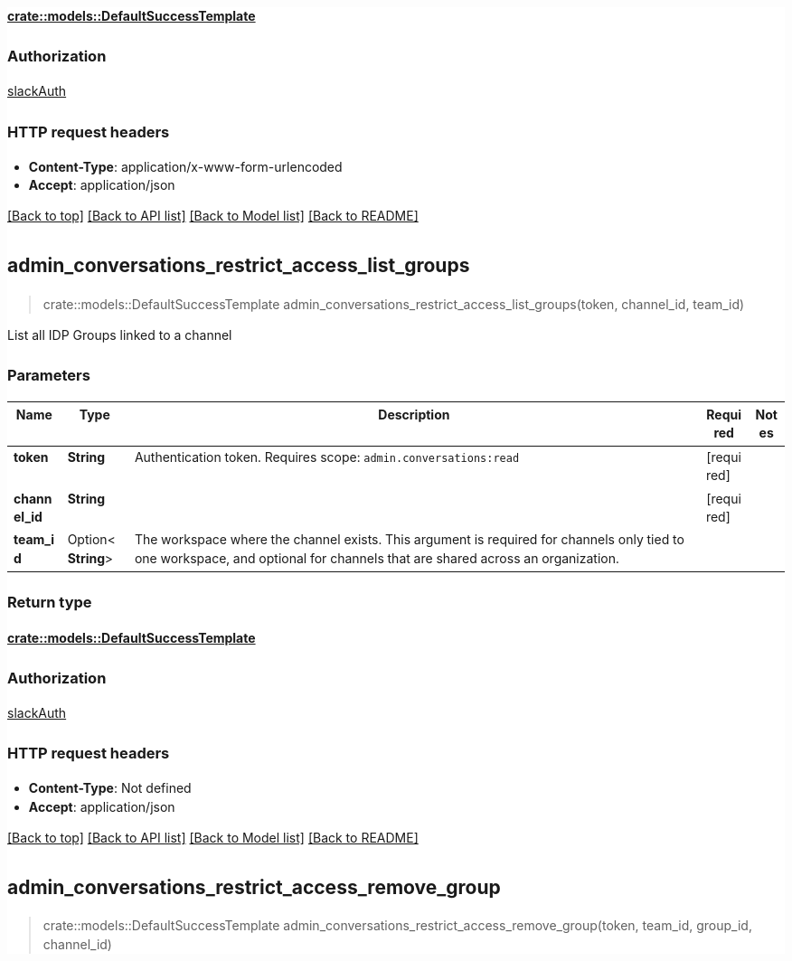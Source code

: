 [**crate::models::DefaultSuccessTemplate**](Default_success_template.md)

### Authorization

[slackAuth](../README.md#slackAuth)

### HTTP request headers

- **Content-Type**: application/x-www-form-urlencoded
- **Accept**: application/json

[[Back to top]](#) [[Back to API list]](../README.md#documentation-for-api-endpoints) [[Back to Model list]](../README.md#documentation-for-models) [[Back to README]](../README.md)


## admin_conversations_restrict_access_list_groups

> crate::models::DefaultSuccessTemplate admin_conversations_restrict_access_list_groups(token, channel_id, team_id)


List all IDP Groups linked to a channel

### Parameters


Name | Type | Description  | Required | Notes
------------- | ------------- | ------------- | ------------- | -------------
**token** | **String** | Authentication token. Requires scope: `admin.conversations:read` | [required] |
**channel_id** | **String** |  | [required] |
**team_id** | Option<**String**> | The workspace where the channel exists. This argument is required for channels only tied to one workspace, and optional for channels that are shared across an organization. |  |

### Return type

[**crate::models::DefaultSuccessTemplate**](Default_success_template.md)

### Authorization

[slackAuth](../README.md#slackAuth)

### HTTP request headers

- **Content-Type**: Not defined
- **Accept**: application/json

[[Back to top]](#) [[Back to API list]](../README.md#documentation-for-api-endpoints) [[Back to Model list]](../README.md#documentation-for-models) [[Back to README]](../README.md)


## admin_conversations_restrict_access_remove_group

> crate::models::DefaultSuccessTemplate admin_conversations_restrict_access_remove_group(token, team_id, group_id, channel_id)

